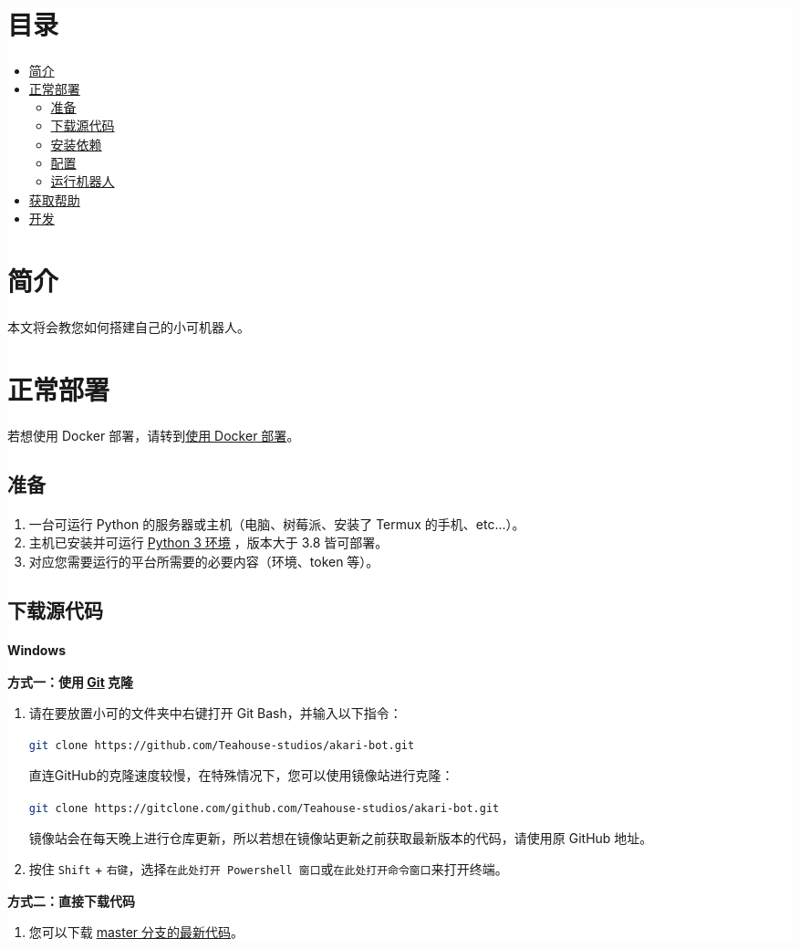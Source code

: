 # 目录

  * [简介](#简介)
  * [正常部署](#正常部署)
	* [准备](#准备)
	* [下载源代码](#下载源代码)
	* [安装依赖](#安装依赖)
	* [配置](#配置)
	* [运行机器人](#运行机器人)
  * [获取帮助](#获取帮助)
  * [开发](#开发)

# 简介

本文将会教您如何搭建自己的小可机器人。

# 正常部署

若想使用 Docker 部署，请转到[使用 Docker 部署](./DEPLOY_Docker.md)。

## 准备

1. 一台可运行 Python 的服务器或主机（电脑、树莓派、安装了 Termux 的手机、etc...）。
2. 主机已安装并可运行 [Python 3 环境](https://www.python.org/) ，版本大于 3.8 皆可部署。
3. 对应您需要运行的平台所需要的必要内容（环境、token 等）。

## 下载源代码

**Windows**

**方式一：使用 [Git](https://git-scm.com/) 克隆**

1. 请在要放置小可的文件夹中右键打开 Git Bash，并输入以下指令：

    ```sh
    git clone https://github.com/Teahouse-studios/akari-bot.git
    ```

    直连GitHub的克隆速度较慢，在特殊情况下，您可以使用镜像站进行克隆：

    ```sh
    git clone https://gitclone.com/github.com/Teahouse-studios/akari-bot.git
    ```

	镜像站会在每天晚上进行仓库更新，所以若想在镜像站更新之前获取最新版本的代码，请使用原 GitHub 地址。

2. 按住 `Shift` + `右键`，选择`在此处打开 Powershell 窗口`或`在此处打开命令窗口`来打开终端。

**方式二：直接下载代码**

1. 您可以下载 [master 分支的最新代码](https://github.com/Teahouse-Studios/akari-bot/archive/refs/heads/master.zip)。
   